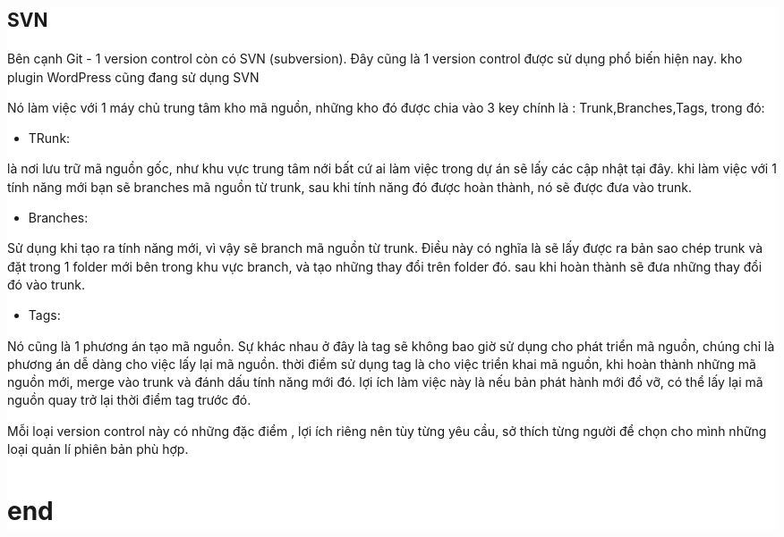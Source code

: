 ## SVN
Bên cạnh Git - 1 version control còn có SVN (subversion). Đây cũng là 1 version control được sử dụng phổ biến hiện nay. kho plugin WordPress cũng đang sử dụng SVN   

Nó làm việc với 1 máy chủ trung tâm kho mã nguồn, những kho đó được chia vào 3 key chính là : Trunk,Branches,Tags, trong đó:

- TRunk:

là nơi lưu trữ mã nguồn gốc, như khu vực trung tâm nới bất cứ ai làm việc trong dự án sẽ lấy các cập nhật tại đây. khi làm việc với 1 tính năng mới bạn sẽ branches mã nguồn từ trunk, sau khi tính năng đó được hoàn thành, nó sẽ được đưa vào trunk.

- Branches:

Sử dụng khi tạo ra tính năng mới, vì vậy sẽ branch mã nguồn từ trunk. Điều này có nghĩa là sẽ lấy được ra bản sao chép trunk và đặt trong 1 folder mới bên trong khu vực branch, và tạo những thay đổi trên folder đó. sau khi hoàn thành sẽ đưa những thay đổi đó vào trunk.

- Tags:

Nó cũng là 1 phương án tạo mã nguồn. Sự khác nhau ở đây là tag sẽ không bao giờ sử dụng cho phát triển mã nguồn, chúng chỉ là phương án dễ dàng cho việc lấy lại mã nguồn. thời điểm sử dụng tag là cho việc triển khai mã nguồn, khi hoàn thành những mã nguồn mới, merge vào trunk và đánh dấu tính năng mới đó. lợi ích làm việc này là nếu bản phát hành mới đổ vỡ, có thể lấy lại mã nguồn quay trở lại thời điểm tag trước đó.

Mỗi loại version control này có những đặc điểm , lợi ích riêng nên tùy từng yêu cầu, sở thích từng người để chọn cho mình những loại quản lí phiên bản phù hợp.

# end
                  
